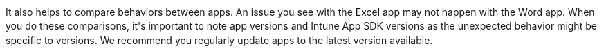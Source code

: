 It also helps to compare behaviors between apps. An issue you see with the Excel app may not happen with the Word app. When you do these comparisons, it's important to note app versions and Intune App SDK versions as the unexpected behavior might be specific to versions. We recommend you regularly update apps to the latest version available.
